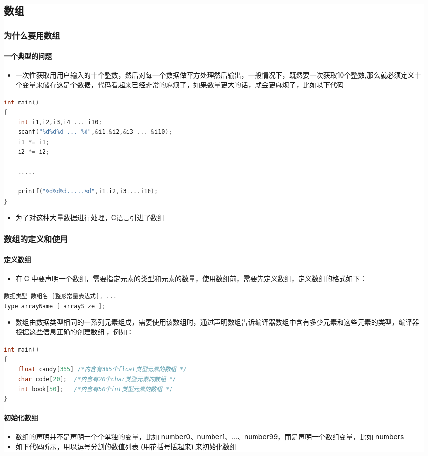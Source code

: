 <div STYLE="page-break-after: always;"></div> 



## 数组

### 为什么要用数组

#### 一个典型的问题

+ 一次性获取用用户输入的十个整数，然后对每一个数据做平方处理然后输出，一般情况下，既然要一次获取10个整数,那么就必须定义十个变量来储存这是个数据，代码看起来已经非常的麻烦了，如果数量更大的话，就会更麻烦了，比如以下代码

```c
int main()
{
    int i1,i2,i3,i4 ... i10;
    scanf("%d%d%d ... %d",&i1,&i2,&i3 ... &i10);
    i1 *= i1;
    i2 *= i2;

    .....

    printf("%d%d%d.....%d",i1,i2,i3....i10);
}
```

+ 为了对这种大量数据进行处理，C语言引进了数组

### 数组的定义和使用

#### 定义数组

+ 在 C 中要声明一个数组，需要指定元素的类型和元素的数量，使用数组前，需要先定义数组，定义数组的格式如下：

```c
数据类型 数组名 [整形常量表达式], ...
type arrayName [ arraySize ];
```

+ 数组由数据类型相同的一系列元素组成，需要使用该数组时，通过声明数组告诉编译器数组中含有多少元素和这些元素的类型，编译器根据这些信息正确的创建数组 ，例如：

```c
int main()
{
    float candy[365] /*内含有365个float类型元素的数组 */
    char code[20];  /*内含有20个char类型元素的数组 */
    int book[50];   /*内含有50个int类型元素的数组 */
}
```

#### 初始化数组

+ 数组的声明并不是声明一个个单独的变量，比如 number0、number1、...、number99，而是声明一个数组变量，比如 numbers
+ 如下代码所示，用以逗号分割的数值列表 (用花括号括起来) 来初始化数组
